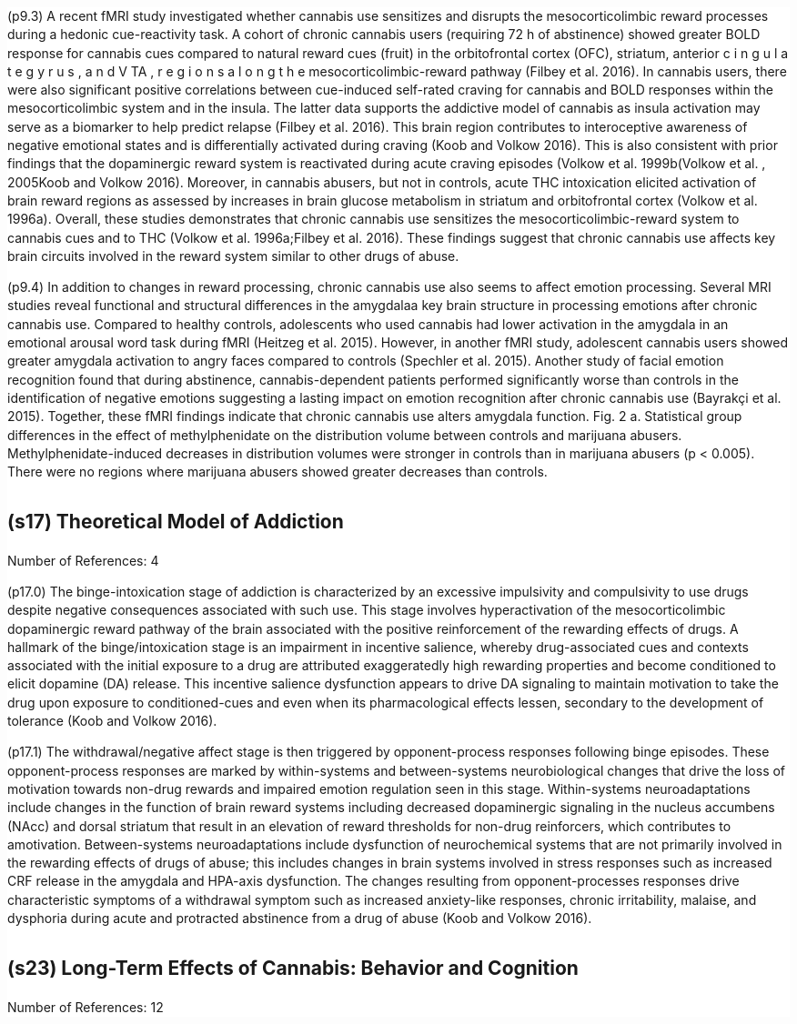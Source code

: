 (p9.3) A recent fMRI study investigated whether cannabis use sensitizes and disrupts the mesocorticolimbic reward processes during a hedonic cue-reactivity task. A cohort of chronic cannabis users (requiring 72 h of abstinence) showed greater BOLD response for cannabis cues compared to natural reward cues (fruit) in the orbitofrontal cortex (OFC), striatum, anterior c i n g u l a t e g y r u s , a n d V TA , r e g i o n s a l o n g t h e mesocorticolimbic-reward pathway (Filbey et al. 2016). In cannabis users, there were also significant positive correlations between cue-induced self-rated craving for cannabis and BOLD responses within the mesocorticolimbic system and in the insula. The latter data supports the addictive model of cannabis as insula activation may serve as a biomarker to help predict relapse (Filbey et al. 2016). This brain region contributes to interoceptive awareness of negative emotional states and is differentially activated during craving (Koob and Volkow 2016). This is also consistent with prior findings that the dopaminergic reward system is reactivated during acute craving episodes (Volkow et al. 1999b(Volkow et al. , 2005Koob and Volkow 2016). Moreover, in cannabis abusers, but not in controls, acute THC intoxication elicited activation of brain reward regions as assessed by increases in brain glucose metabolism in striatum and orbitofrontal cortex (Volkow et al. 1996a). Overall, these studies demonstrates that chronic cannabis use sensitizes the mesocorticolimbic-reward system to cannabis cues and to THC (Volkow et al. 1996a;Filbey et al. 2016). These findings suggest that chronic cannabis use affects key brain circuits involved in the reward system similar to other drugs of abuse.

(p9.4) In addition to changes in reward processing, chronic cannabis use also seems to affect emotion processing. Several MRI studies reveal functional and structural differences in the amygdalaa key brain structure in processing emotions after chronic cannabis use. Compared to healthy controls, adolescents who used cannabis had lower activation in the amygdala in an emotional arousal word task during fMRI (Heitzeg et al. 2015). However, in another fMRI study, adolescent cannabis users showed greater amygdala activation to angry faces compared to controls (Spechler et al. 2015). Another study of facial emotion recognition found that during abstinence, cannabis-dependent patients performed significantly worse than controls in the identification of negative emotions suggesting a lasting impact on emotion recognition after chronic cannabis use (Bayrakçi et al. 2015). Together, these fMRI findings indicate that chronic cannabis use alters amygdala function. Fig. 2 a. Statistical group differences in the effect of methylphenidate on the distribution volume between controls and marijuana abusers. Methylphenidate-induced decreases in distribution volumes were stronger in controls than in marijuana abusers (p < 0.005). There were no regions where marijuana abusers showed greater decreases than controls.
## (s17) Theoretical Model of Addiction
Number of References: 4

(p17.0) The binge-intoxication stage of addiction is characterized by an excessive impulsivity and compulsivity to use drugs despite negative consequences associated with such use. This stage involves hyperactivation of the mesocorticolimbic dopaminergic reward pathway of the brain associated with the positive reinforcement of the rewarding effects of drugs. A hallmark of the binge/intoxication stage is an impairment in incentive salience, whereby drug-associated cues and contexts associated with the initial exposure to a drug are attributed exaggeratedly high rewarding properties and become conditioned to elicit dopamine (DA) release. This incentive salience dysfunction appears to drive DA signaling to maintain motivation to take the drug upon exposure to conditioned-cues and even when its pharmacological effects lessen, secondary to the development of tolerance (Koob and Volkow 2016).

(p17.1) The withdrawal/negative affect stage is then triggered by opponent-process responses following binge episodes. These opponent-process responses are marked by within-systems and between-systems neurobiological changes that drive the loss of motivation towards non-drug rewards and impaired emotion regulation seen in this stage. Within-systems neuroadaptations include changes in the function of brain reward systems including decreased dopaminergic signaling in the nucleus accumbens (NAcc) and dorsal striatum that result in an elevation of reward thresholds for non-drug reinforcers, which contributes to amotivation. Between-systems neuroadaptations include dysfunction of neurochemical systems that are not primarily involved in the rewarding effects of drugs of abuse; this includes changes in brain systems involved in stress responses such as increased CRF release in the amygdala and HPA-axis dysfunction. The changes resulting from opponent-processes responses drive characteristic symptoms of a withdrawal symptom such as increased anxiety-like responses, chronic irritability, malaise, and dysphoria during acute and protracted abstinence from a drug of abuse (Koob and Volkow 2016).
## (s23) Long-Term Effects of Cannabis: Behavior and Cognition
Number of References: 12
